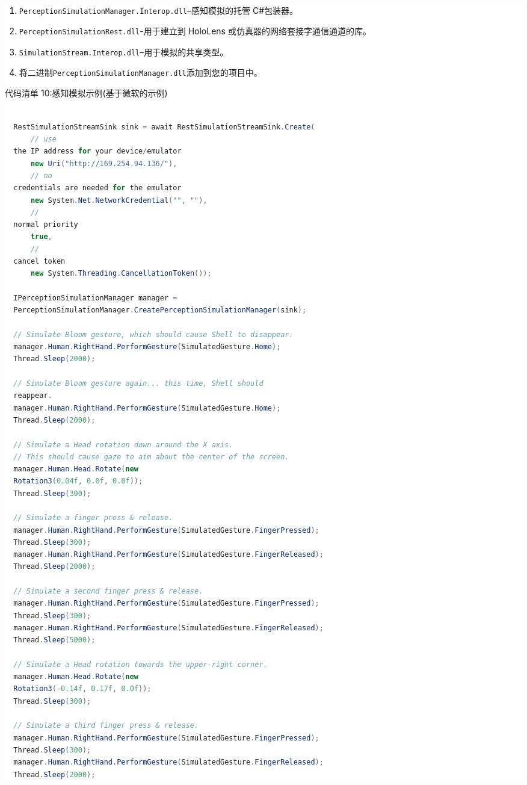 1.  `PerceptionSimulationManager.Interop.dll`–感知模拟的托管 C#包装器。
2.  `PerceptionSimulationRest.dll`-用于建立到 HoloLens 或仿真器的网络套接字通信通道的库。
3.  `SimulationStream.Interop.dll`–用于模拟的共享类型。

1.  将二进制`PerceptionSimulationManager.dll`添加到您的项目中。

代码清单 10:感知模拟示例(基于微软的示例)

```cs

  RestSimulationStreamSink sink = await RestSimulationStreamSink.Create(
      // use
  the IP address for your device/emulator
      new Uri("http://169.254.94.136/"),
      // no
  credentials are needed for the emulator
      new System.Net.NetworkCredential("", ""),
      //
  normal priority
      true,
      //
  cancel token
      new System.Threading.CancellationToken());

  IPerceptionSimulationManager manager =
  PerceptionSimulationManager.CreatePerceptionSimulationManager(sink);

  // Simulate Bloom gesture, which should cause Shell to disappear.
  manager.Human.RightHand.PerformGesture(SimulatedGesture.Home);
  Thread.Sleep(2000);

  // Simulate Bloom gesture again... this time, Shell should
  reappear.
  manager.Human.RightHand.PerformGesture(SimulatedGesture.Home);
  Thread.Sleep(2000);

  // Simulate a Head rotation down around the X axis.
  // This should cause gaze to aim about the center of the screen.
  manager.Human.Head.Rotate(new
  Rotation3(0.04f, 0.0f, 0.0f));
  Thread.Sleep(300);

  // Simulate a finger press & release.
  manager.Human.RightHand.PerformGesture(SimulatedGesture.FingerPressed);
  Thread.Sleep(300);
  manager.Human.RightHand.PerformGesture(SimulatedGesture.FingerReleased);
  Thread.Sleep(2000);

  // Simulate a second finger press & release.
  manager.Human.RightHand.PerformGesture(SimulatedGesture.FingerPressed);
  Thread.Sleep(300);
  manager.Human.RightHand.PerformGesture(SimulatedGesture.FingerReleased);
  Thread.Sleep(5000);

  // Simulate a Head rotation towards the upper-right corner.
  manager.Human.Head.Rotate(new
  Rotation3(-0.14f, 0.17f, 0.0f));
  Thread.Sleep(300);

  // Simulate a third finger press & release.
  manager.Human.RightHand.PerformGesture(SimulatedGesture.FingerPressed);
  Thread.Sleep(300);
  manager.Human.RightHand.PerformGesture(SimulatedGesture.FingerReleased);
  Thread.Sleep(2000);

```